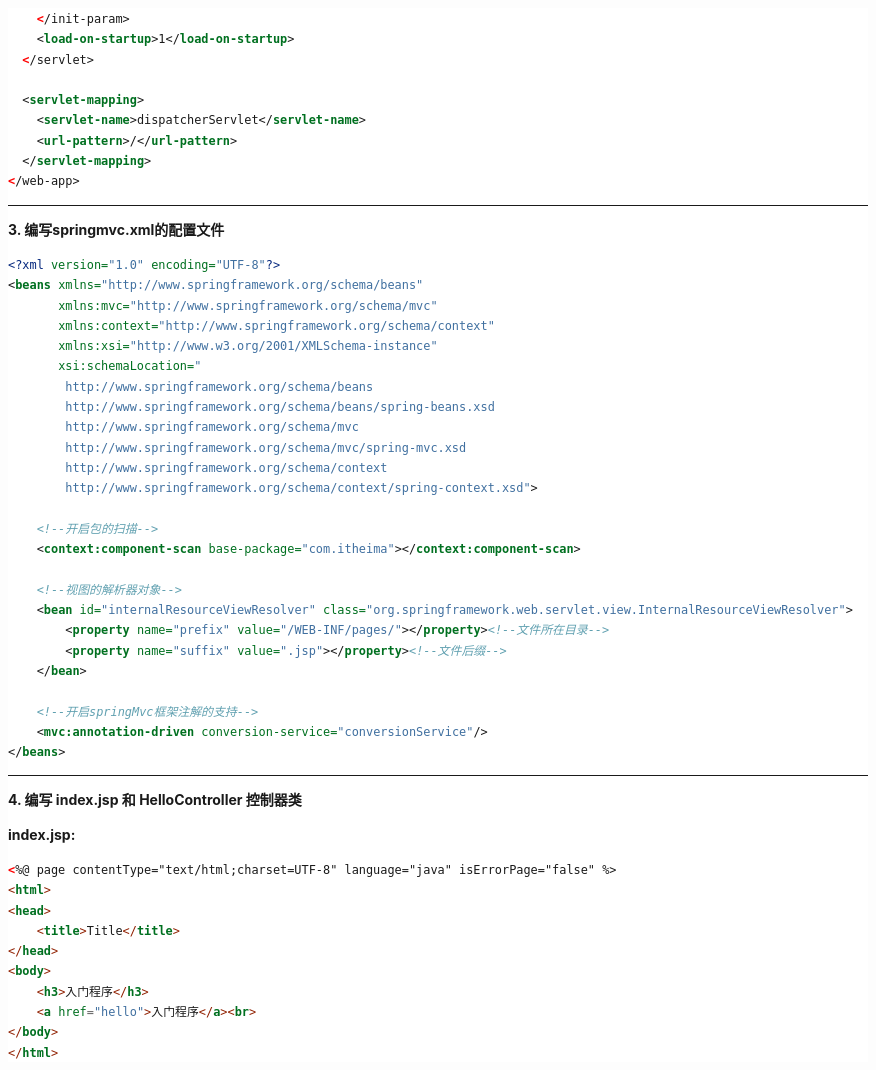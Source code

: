 ```xml
    </init-param>
    <load-on-startup>1</load-on-startup>
  </servlet>

  <servlet-mapping>
    <servlet-name>dispatcherServlet</servlet-name>
    <url-pattern>/</url-pattern>
  </servlet-mapping>
</web-app>

```

---


**3. 编写springmvc.xml的配置文件**

```xml
<?xml version="1.0" encoding="UTF-8"?>
<beans xmlns="http://www.springframework.org/schema/beans"
       xmlns:mvc="http://www.springframework.org/schema/mvc"
       xmlns:context="http://www.springframework.org/schema/context"
       xmlns:xsi="http://www.w3.org/2001/XMLSchema-instance"
       xsi:schemaLocation="
        http://www.springframework.org/schema/beans
        http://www.springframework.org/schema/beans/spring-beans.xsd
        http://www.springframework.org/schema/mvc
        http://www.springframework.org/schema/mvc/spring-mvc.xsd
        http://www.springframework.org/schema/context
        http://www.springframework.org/schema/context/spring-context.xsd">

    <!--开启包的扫描-->
    <context:component-scan base-package="com.itheima"></context:component-scan>

    <!--视图的解析器对象-->
    <bean id="internalResourceViewResolver" class="org.springframework.web.servlet.view.InternalResourceViewResolver">
        <property name="prefix" value="/WEB-INF/pages/"></property><!--文件所在目录-->
        <property name="suffix" value=".jsp"></property><!--文件后缀-->
    </bean>

    <!--开启springMvc框架注解的支持-->
    <mvc:annotation-driven conversion-service="conversionService"/>
</beans>

```

---


**4. 编写 index.jsp 和 HelloController 控制器类**

**index.jsp:**

```html
<%@ page contentType="text/html;charset=UTF-8" language="java" isErrorPage="false" %>
<html>
<head>
    <title>Title</title>
</head>
<body>
    <h3>入门程序</h3>
    <a href="hello">入门程序</a><br>
</body>
</html>

```
